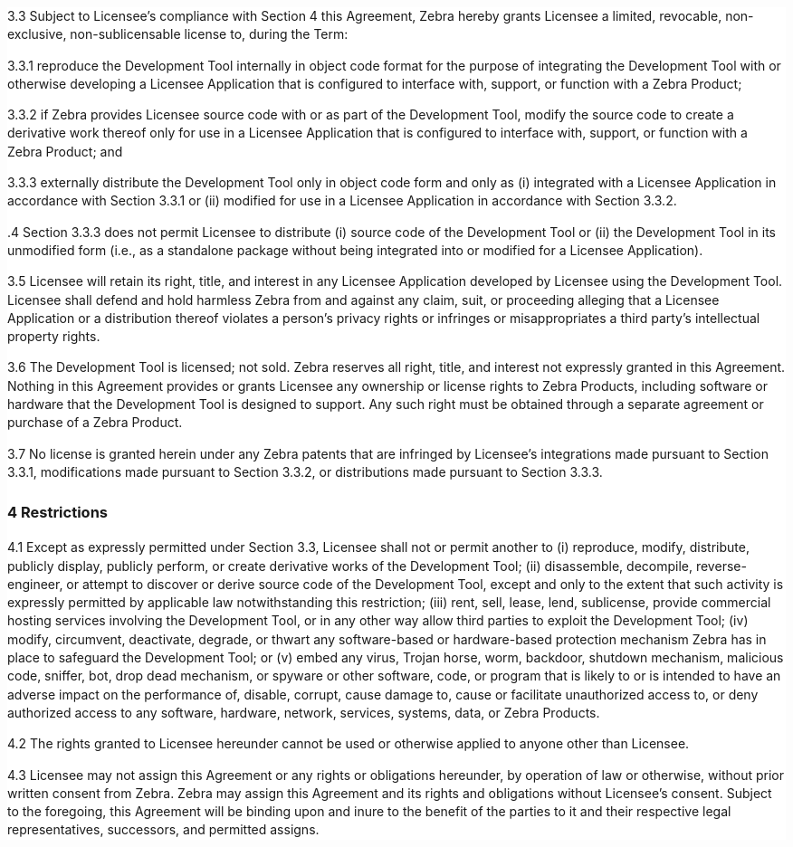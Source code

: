 3.3       Subject to Licensee’s compliance with Section 4 this Agreement, Zebra hereby grants Licensee a limited, revocable, non-exclusive, non-sublicensable license to, during the Term:

3.3.1           reproduce the Development Tool internally in object code format for the purpose of integrating the Development Tool with or otherwise developing a Licensee Application that is configured to interface with, support, or function with a Zebra Product;

3.3.2           if Zebra provides Licensee source code with or as part of the Development Tool, modify the source code to create a derivative work thereof only for use in a Licensee Application that is configured to interface with, support, or function with a Zebra Product; and

3.3.3           externally distribute the Development Tool only in object code form and only as (i) integrated with a Licensee Application in accordance with Section 3.3.1 or (ii) modified for use in a Licensee Application in accordance with Section 3.3.2.

.4       Section 3.3.3 does not permit Licensee to distribute (i) source code of the Development Tool or (ii) the Development Tool in its unmodified form (i.e., as a standalone package without being integrated into or modified for a Licensee Application).

3.5       Licensee will retain its right, title, and interest in any Licensee Application developed by Licensee using the Development Tool. Licensee shall defend and hold harmless Zebra from and against any claim, suit, or proceeding alleging that a Licensee Application or a distribution thereof violates a person’s privacy rights or infringes or misappropriates a third party’s intellectual property rights.

3.6       The Development Tool is licensed; not sold. Zebra reserves all right, title, and interest not expressly granted in this Agreement. Nothing in this Agreement provides or grants Licensee any ownership or license rights to Zebra Products, including software or hardware that the Development Tool is designed to support. Any such right must be obtained through a separate agreement or purchase of a Zebra Product.

3.7       No license is granted herein under any Zebra patents that are infringed by Licensee’s integrations made pursuant to Section 3.3.1, modifications made pursuant to Section 3.3.2, or distributions made pursuant to Section 3.3.3.

### 4   Restrictions

4.1       Except as expressly permitted under Section 3.3, Licensee shall not or permit another to (i) reproduce, modify, distribute, publicly display, publicly perform, or create derivative works of the Development Tool; (ii) disassemble, decompile, reverse-engineer, or attempt to discover or derive source code of the Development Tool, except and only to the extent that such activity is expressly permitted by applicable law notwithstanding this restriction; (iii) rent, sell, lease, lend, sublicense, provide commercial hosting services involving the Development Tool, or in any other way allow third parties to exploit the Development Tool; (iv) modify, circumvent, deactivate, degrade, or thwart any software-based or hardware-based protection mechanism Zebra has in place to safeguard the Development Tool; or (v) embed any virus, Trojan horse, worm, backdoor, shutdown mechanism, malicious code, sniffer, bot, drop dead mechanism, or spyware or other software, code, or program that is likely to or is intended to have an adverse impact on the performance of, disable, corrupt, cause damage to, cause or facilitate unauthorized access to, or deny authorized access to any software, hardware, network, services, systems, data, or Zebra Products.  

4.2       The rights granted to Licensee hereunder cannot be used or otherwise applied to anyone other than Licensee.

4.3       Licensee may not assign this Agreement or any rights or obligations hereunder, by operation of law or otherwise, without prior written consent from Zebra. Zebra may assign this Agreement and its rights and obligations without Licensee’s consent. Subject to the foregoing, this Agreement will be binding upon and inure to the benefit of the parties to it and their respective legal representatives, successors, and permitted assigns.
